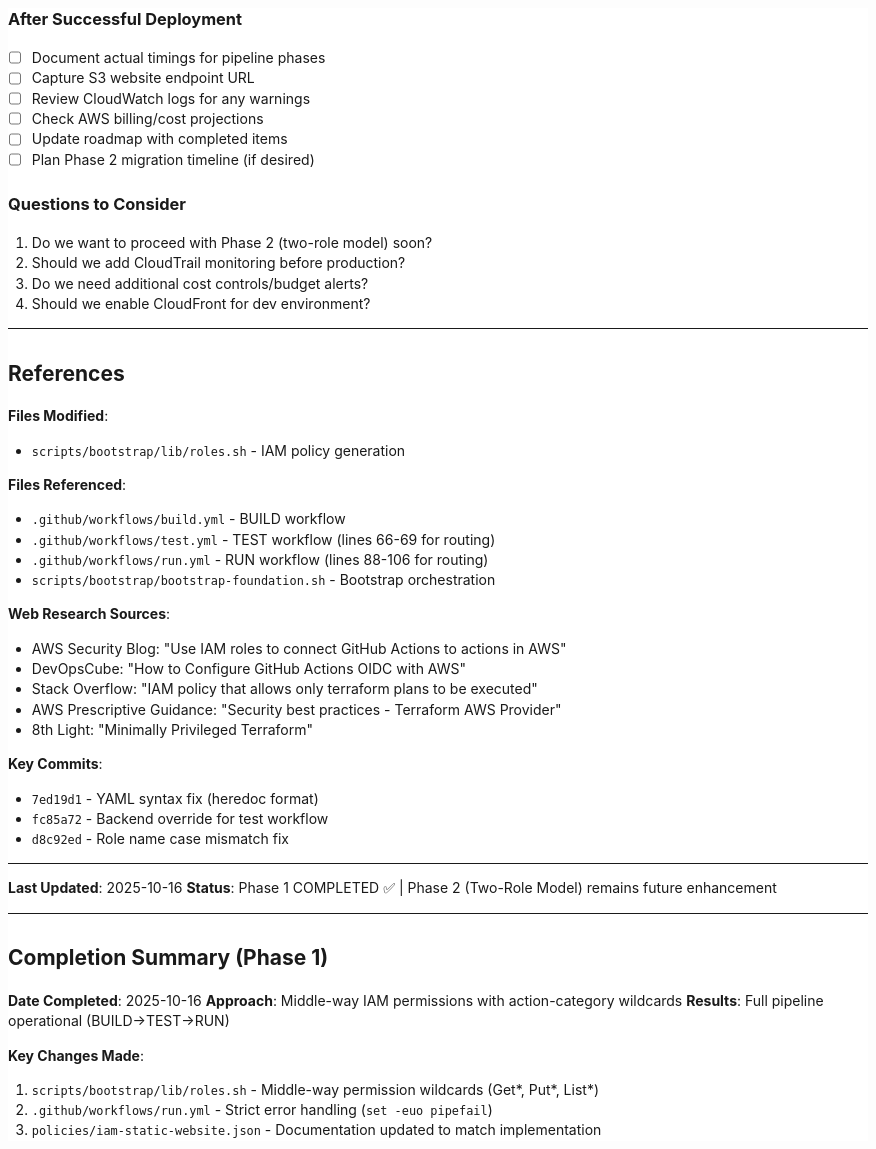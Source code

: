 ### After Successful Deployment
- [ ] Document actual timings for pipeline phases
- [ ] Capture S3 website endpoint URL
- [ ] Review CloudWatch logs for any warnings
- [ ] Check AWS billing/cost projections
- [ ] Update roadmap with completed items
- [ ] Plan Phase 2 migration timeline (if desired)

### Questions to Consider
1. Do we want to proceed with Phase 2 (two-role model) soon?
2. Should we add CloudTrail monitoring before production?
3. Do we need additional cost controls/budget alerts?
4. Should we enable CloudFront for dev environment?

---

## References

**Files Modified**:
- `scripts/bootstrap/lib/roles.sh` - IAM policy generation

**Files Referenced**:
- `.github/workflows/build.yml` - BUILD workflow
- `.github/workflows/test.yml` - TEST workflow (lines 66-69 for routing)
- `.github/workflows/run.yml` - RUN workflow (lines 88-106 for routing)
- `scripts/bootstrap/bootstrap-foundation.sh` - Bootstrap orchestration

**Web Research Sources**:
- AWS Security Blog: "Use IAM roles to connect GitHub Actions to actions in AWS"
- DevOpsCube: "How to Configure GitHub Actions OIDC with AWS"
- Stack Overflow: "IAM policy that allows only terraform plans to be executed"
- AWS Prescriptive Guidance: "Security best practices - Terraform AWS Provider"
- 8th Light: "Minimally Privileged Terraform"

**Key Commits**:
- `7ed19d1` - YAML syntax fix (heredoc format)
- `fc85a72` - Backend override for test workflow
- `d8c92ed` - Role name case mismatch fix

---

**Last Updated**: 2025-10-16
**Status**: Phase 1 COMPLETED ✅ | Phase 2 (Two-Role Model) remains future enhancement

---

## Completion Summary (Phase 1)

**Date Completed**: 2025-10-16
**Approach**: Middle-way IAM permissions with action-category wildcards
**Results**: Full pipeline operational (BUILD→TEST→RUN)

**Key Changes Made**:
1. `scripts/bootstrap/lib/roles.sh` - Middle-way permission wildcards (Get*, Put*, List*)
2. `.github/workflows/run.yml` - Strict error handling (`set -euo pipefail`)
3. `policies/iam-static-website.json` - Documentation updated to match implementation
